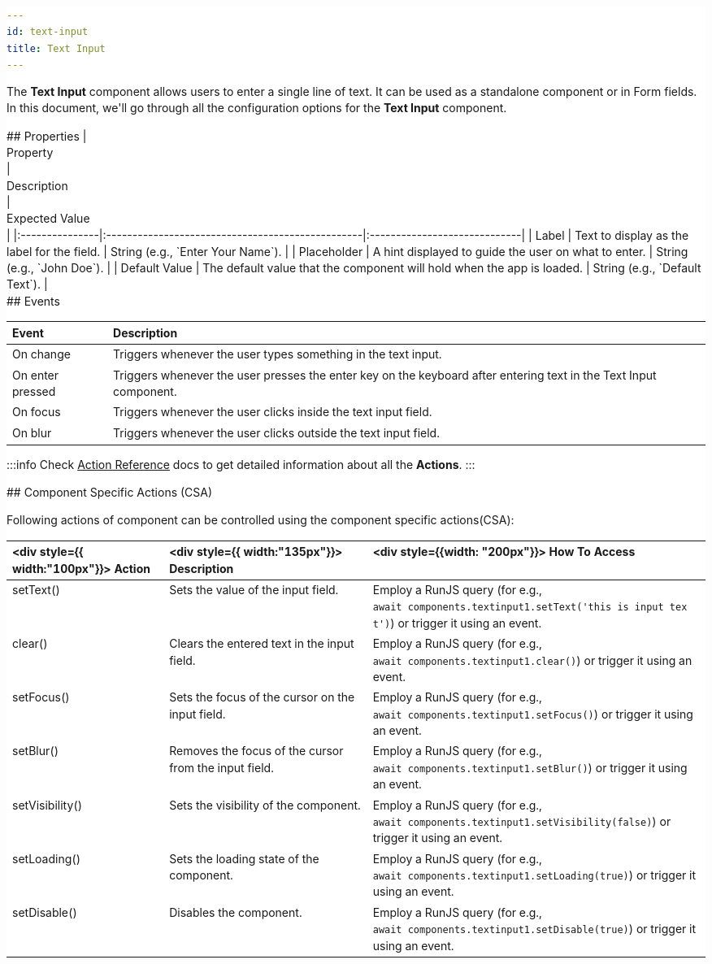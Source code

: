 ```yaml
---
id: text-input
title: Text Input
---
```


The **Text Input** component allows users to enter a single line of text. It can be used as a standalone component or in Form fields. In this document, we'll go through all the configuration options for the **Text Input** component. 

<div>
## Properties
| <div style={{ width:"100px"}}> Property </div> | <div style={{ width:"250px"}}> Description </div> | <div style={{width: "200px"}}> Expected Value </div>|
|:---------------|:-------------------------------------------------|:-----------------------------|
| Label         | Text to display as the label for the field.           | String (e.g., `Enter Your Name`).         |
| Placeholder   | A hint displayed to guide the user on what to enter.  | String (e.g., `John Doe`).          |
| Default Value | The default value that the component will hold when the app is loaded. | String (e.g., `Default Text`). |

</div>

<div>
## Events

| Event            | Description  | 
|:-----------------|:---------------------------------------------|
| On change    | Triggers whenever the user types something in the text input.                                 |
| On enter pressed | Triggers whenever the user presses the enter key on the keyboard after entering text in the Text Input component. |
| On focus     | Triggers whenever the user clicks inside the text input field.                                |
| On blur      | Triggers whenever the user clicks outside the text input field.                               |

:::info
Check [Action Reference](/docs/category/actions-reference) docs to get detailed information about all the **Actions**.
:::

</div>

<div>
## Component Specific Actions (CSA)

Following actions of component can be controlled using the component specific actions(CSA):

| <div style={{ width:"100px"}}> Action </div> | <div style={{ width:"135px"}}> Description </div> | <div style={{width: "200px"}}> How To Access </div>|
| :------------ | :---------- | :------------ |
| setText()      | Sets the value of the input field.    | Employ a RunJS query (for e.g.,  <br/> `await components.textinput1.setText('this is input text')`) or trigger it using an event. |
| clear()        | Clears the entered text in the input field.      | Employ a RunJS query (for e.g.,  <br/> `await components.textinput1.clear()`) or trigger it using an event. |
| setFocus()     | Sets the focus of the cursor on the input field.   | Employ a RunJS query (for e.g.,  <br/> `await components.textinput1.setFocus()`) or trigger it using an event. |
| setBlur()      | Removes the focus of the cursor from the input field. | Employ a RunJS query (for e.g.,  <br/> `await components.textinput1.setBlur()`) or trigger it using an event. |
| setVisibility()| Sets the visibility of the component.            | Employ a RunJS query (for e.g.,  <br/> `await components.textinput1.setVisibility(false)`) or trigger it using an event. |
| setLoading()   | Sets the loading state of the component.         | Employ a RunJS query (for e.g.,  <br/> `await components.textinput1.setLoading(true)`) or trigger it using an event. |
| setDisable()   | Disables the component.                           | Employ a RunJS query (for e.g., <br/> `await components.textinput1.setDisable(true)`) or trigger it using an event. |
